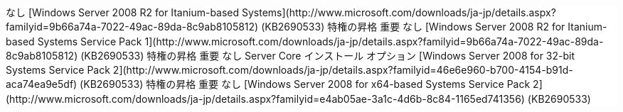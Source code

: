 <td style="border:1px solid black;">
なし
</td>
</tr>
<tr class="alternateRow">
<td style="border:1px solid black;">
[Windows Server 2008 R2 for Itanium-based Systems](http://www.microsoft.com/downloads/ja-jp/details.aspx?familyid=9b66a74a-7022-49ac-89da-8c9ab8105812)  
(KB2690533)
</td>
<td style="border:1px solid black;">
特権の昇格
</td>
<td style="border:1px solid black;">
重要
</td>
<td style="border:1px solid black;">
なし
</td>
</tr>
<tr>
<td style="border:1px solid black;">
[Windows Server 2008 R2 for Itanium-based Systems Service Pack 1](http://www.microsoft.com/downloads/ja-jp/details.aspx?familyid=9b66a74a-7022-49ac-89da-8c9ab8105812)  
(KB2690533)
</td>
<td style="border:1px solid black;">
特権の昇格
</td>
<td style="border:1px solid black;">
重要
</td>
<td style="border:1px solid black;">
なし
</td>
</tr>
<tr>
<th colspan="4">
Server Core インストール オプション
</th>
</tr>
<tr class="alternateRow">
<td style="border:1px solid black;">
[Windows Server 2008 for 32-bit Systems Service Pack 2](http://www.microsoft.com/downloads/ja-jp/details.aspx?familyid=46e6e960-b700-4154-b91d-aca74ea9e5df)  
(KB2690533)
</td>
<td style="border:1px solid black;">
特権の昇格
</td>
<td style="border:1px solid black;">
重要
</td>
<td style="border:1px solid black;">
なし
</td>
</tr>
<tr>
<td style="border:1px solid black;">
[Windows Server 2008 for x64-based Systems Service Pack 2](http://www.microsoft.com/downloads/ja-jp/details.aspx?familyid=e4ab05ae-3a1c-4d6b-8c84-1165ed741356)  
(KB2690533)
</td>
<td style="border:1px solid black;">